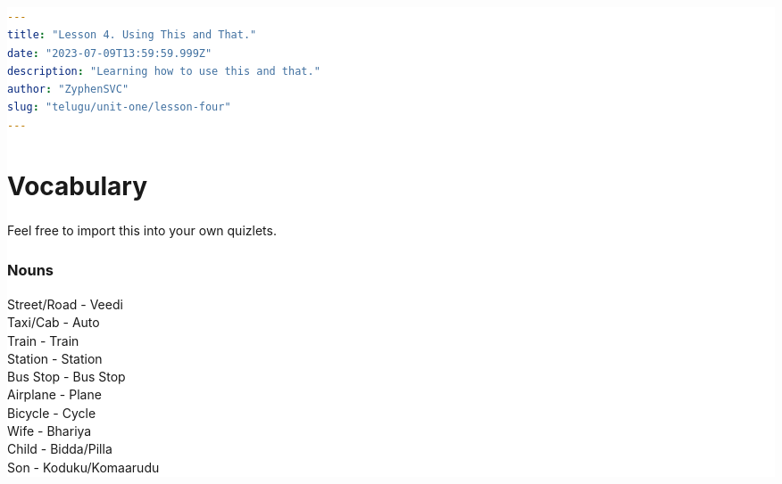 ```yaml
---
title: "Lesson 4. Using This and That."
date: "2023-07-09T13:59:59.999Z"
description: "Learning how to use this and that."
author: "ZyphenSVC"
slug: "telugu/unit-one/lesson-four"
---
```


# Vocabulary

Feel free to import this into your own quizlets.

### Nouns

Street/Road - Veedi
<audio controls>
  <source src="./Veedi.mp3" type="audio/mp3" />
</audio>
<br/>
Taxi/Cab - Auto
<audio controls>
  <source src="./Auto.mp3" type="audio/mp3" />
</audio>
<br/>
Train - Train
<audio controls>
  <source src="./Train.mp3" type="audio/mp3" />
</audio>
<br/>
Station - Station
<audio controls>
  <source src="./Station.mp3" type="audio/mp3" />
</audio>
<br/>
Bus Stop - Bus Stop
<audio controls>
  <source src="./Bus.mp3" type="audio/mp3" />
</audio>
<br/>
Airplane - Plane
<audio controls>
  <source src="./Plane.mp3" type="audio/mp3" />
</audio>
<br/>
Bicycle - Cycle
<audio controls>
  <source src="./Cycle.mp3" type="audio/mp3" />
</audio>
<br/>
Wife - Bhariya
<audio controls>
  <source src="./Bhariya.mp3" type="audio/mp3" />
</audio>
<br/>
Child - Bidda/Pilla
<audio controls>
  <source src="./Bidda.mp3" type="audio/mp3" />
</audio>
<br/>
Son - Koduku/Komaarudu
<audio controls>